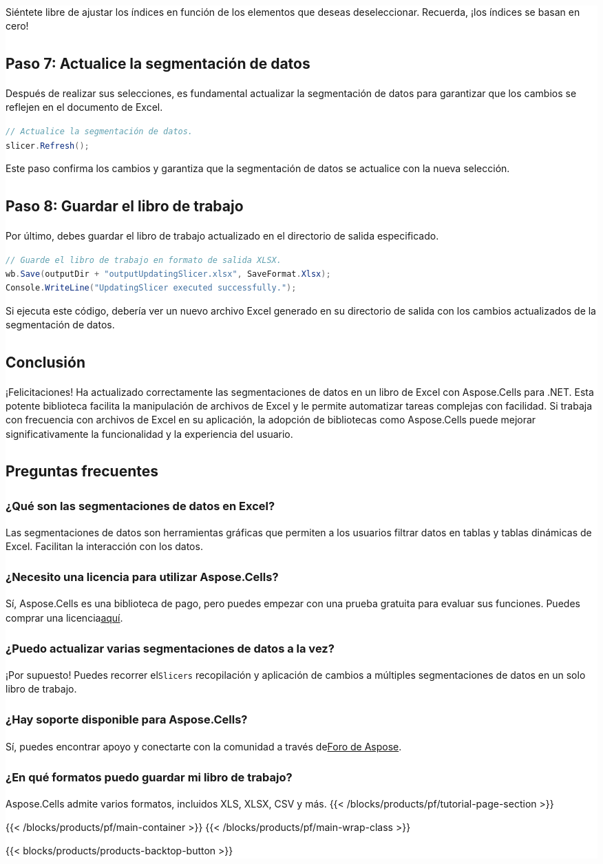 Siéntete libre de ajustar los índices en función de los elementos que deseas deseleccionar. Recuerda, ¡los índices se basan en cero!
## Paso 7: Actualice la segmentación de datos
Después de realizar sus selecciones, es fundamental actualizar la segmentación de datos para garantizar que los cambios se reflejen en el documento de Excel.
```csharp
// Actualice la segmentación de datos.
slicer.Refresh();
```
Este paso confirma los cambios y garantiza que la segmentación de datos se actualice con la nueva selección.
## Paso 8: Guardar el libro de trabajo
Por último, debes guardar el libro de trabajo actualizado en el directorio de salida especificado.
```csharp
// Guarde el libro de trabajo en formato de salida XLSX.
wb.Save(outputDir + "outputUpdatingSlicer.xlsx", SaveFormat.Xlsx);
Console.WriteLine("UpdatingSlicer executed successfully.");
```
Si ejecuta este código, debería ver un nuevo archivo Excel generado en su directorio de salida con los cambios actualizados de la segmentación de datos.
## Conclusión
¡Felicitaciones! Ha actualizado correctamente las segmentaciones de datos en un libro de Excel con Aspose.Cells para .NET. Esta potente biblioteca facilita la manipulación de archivos de Excel y le permite automatizar tareas complejas con facilidad. Si trabaja con frecuencia con archivos de Excel en su aplicación, la adopción de bibliotecas como Aspose.Cells puede mejorar significativamente la funcionalidad y la experiencia del usuario.
## Preguntas frecuentes
### ¿Qué son las segmentaciones de datos en Excel?
Las segmentaciones de datos son herramientas gráficas que permiten a los usuarios filtrar datos en tablas y tablas dinámicas de Excel. Facilitan la interacción con los datos.
### ¿Necesito una licencia para utilizar Aspose.Cells?
 Sí, Aspose.Cells es una biblioteca de pago, pero puedes empezar con una prueba gratuita para evaluar sus funciones. Puedes comprar una licencia[aquí](https://purchase.aspose.com/buy).
### ¿Puedo actualizar varias segmentaciones de datos a la vez?
 ¡Por supuesto! Puedes recorrer el`Slicers` recopilación y aplicación de cambios a múltiples segmentaciones de datos en un solo libro de trabajo.
### ¿Hay soporte disponible para Aspose.Cells?
 Sí, puedes encontrar apoyo y conectarte con la comunidad a través de[Foro de Aspose](https://forum.aspose.com/c/cells/9).
### ¿En qué formatos puedo guardar mi libro de trabajo?
Aspose.Cells admite varios formatos, incluidos XLS, XLSX, CSV y más.
{{< /blocks/products/pf/tutorial-page-section >}}

{{< /blocks/products/pf/main-container >}}
{{< /blocks/products/pf/main-wrap-class >}}

{{< blocks/products/products-backtop-button >}}
